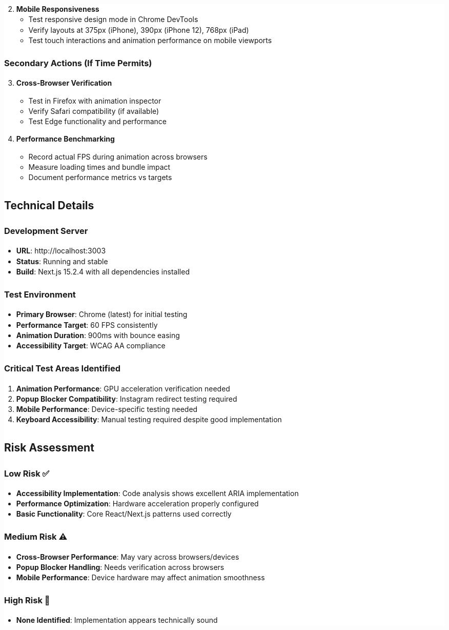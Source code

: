 2. **Mobile Responsiveness**
   - Test responsive design mode in Chrome DevTools
   - Verify layouts at 375px (iPhone), 390px (iPhone 12), 768px (iPad)
   - Test touch interactions and animation performance on mobile viewports

### Secondary Actions (If Time Permits)
3. **Cross-Browser Verification**
   - Test in Firefox with animation inspector
   - Verify Safari compatibility (if available)
   - Test Edge functionality and performance

4. **Performance Benchmarking**
   - Record actual FPS during animation across browsers
   - Measure loading times and bundle impact
   - Document performance metrics vs targets

## Technical Details

### Development Server
- **URL**: http://localhost:3003
- **Status**: Running and stable
- **Build**: Next.js 15.2.4 with all dependencies installed

### Test Environment
- **Primary Browser**: Chrome (latest) for initial testing
- **Performance Target**: 60 FPS consistently
- **Animation Duration**: 900ms with bounce easing
- **Accessibility Target**: WCAG AA compliance

### Critical Test Areas Identified
1. **Animation Performance**: GPU acceleration verification needed
2. **Popup Blocker Compatibility**: Instagram redirect testing required
3. **Mobile Performance**: Device-specific testing needed
4. **Keyboard Accessibility**: Manual testing required despite good implementation

## Risk Assessment

### Low Risk ✅
- **Accessibility Implementation**: Code analysis shows excellent ARIA implementation
- **Performance Optimization**: Hardware acceleration properly configured
- **Basic Functionality**: Core React/Next.js patterns used correctly

### Medium Risk ⚠️
- **Cross-Browser Performance**: May vary across browsers/devices
- **Popup Blocker Handling**: Needs verification across browsers
- **Mobile Performance**: Device hardware may affect animation smoothness

### High Risk 🚨
- **None Identified**: Implementation appears technically sound
